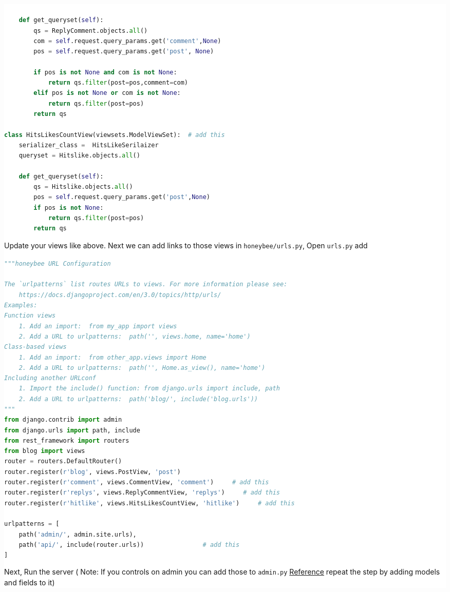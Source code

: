 ```python
    
    def get_queryset(self):
        qs = ReplyComment.objects.all()  
        com = self.request.query_params.get('comment',None)
        pos = self.request.query_params.get('post', None)
        
        if pos is not None and com is not None:
            return qs.filter(post=pos,comment=com)
        elif pos is not None or com is not None:
            return qs.filter(post=pos)  
        return qs
	
class HitsLikesCountView(viewsets.ModelViewSet):  # add this
    serializer_class =  HitsLikeSerilaizer      
    queryset = Hitslike.objects.all()  
    
    def get_queryset(self):
        qs = Hitslike.objects.all()  
        pos = self.request.query_params.get('post',None)
        if pos is not None:
            return qs.filter(post=pos)
        return qs
```
Update your views like above. Next we can add links to those views in `honeybee/urls.py`, Open `urls.py` add

```python
"""honeybee URL Configuration

The `urlpatterns` list routes URLs to views. For more information please see:
    https://docs.djangoproject.com/en/3.0/topics/http/urls/
Examples:
Function views
    1. Add an import:  from my_app import views
    2. Add a URL to urlpatterns:  path('', views.home, name='home')
Class-based views
    1. Add an import:  from other_app.views import Home
    2. Add a URL to urlpatterns:  path('', Home.as_view(), name='home')
Including another URLconf
    1. Import the include() function: from django.urls import include, path
    2. Add a URL to urlpatterns:  path('blog/', include('blog.urls'))
"""
from django.contrib import admin
from django.urls import path, include
from rest_framework import routers                   
from blog import views                               
router = routers.DefaultRouter()                     
router.register(r'blog', views.PostView, 'post')     
router.register(r'comment', views.CommentView, 'comment')     # add this
router.register(r'replys', views.ReplyCommentView, 'replys')     # add this
router.register(r'hitlike', views.HitsLikesCountView, 'hitlike')     # add this

urlpatterns = [
    path('admin/', admin.site.urls),       
    path('api/', include(router.urls))                # add this
]
```
Next, Run the server ( Note: If you controls on admin you can add those to `admin.py` [Reference](https://github.com/fussionlab/vue-Django#add-controls-to-admin) repeat the step by adding models and fields to it)
